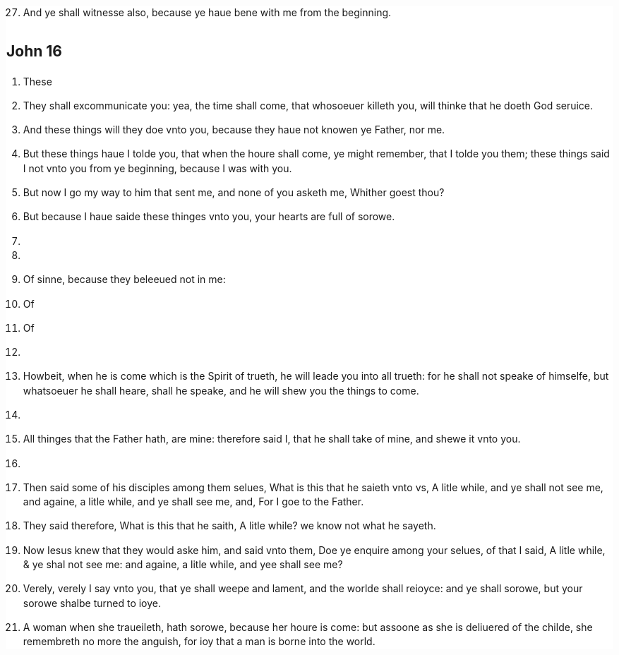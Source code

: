 
27. And ye shall witnesse also, because ye haue bene with me from the beginning.

## John 16

1. These 

2. They shall excommunicate you: yea, the time shall come, that whosoeuer killeth you, will thinke that he doeth God seruice.

3. And these things will they doe vnto you, because they haue not knowen ye Father, nor me.

4. But these things haue I tolde you, that when the houre shall come, ye might remember, that I tolde you them; these things said I not vnto you from ye beginning, because I was with you.

5. But now I go my way to him that sent me, and none of you asketh me, Whither goest thou?

6. But because I haue saide these thinges vnto you, your hearts are full of sorowe.

7. 
          

8. 
          

9. Of sinne, because they beleeued not in me:

10. Of 

11. Of 

12. 
          

13. Howbeit, when he is come which is the Spirit of trueth, he will leade you into all trueth: for he shall not speake of himselfe, but whatsoeuer he shall heare, shall he speake, and he will shew you the things to come.

14. 
          

15. All thinges that the Father hath, are mine: therefore said I, that he shall take of mine, and shewe it vnto you.

16. 
          

17. Then said some of his disciples among them selues, What is this that he saieth vnto vs, A litle while, and ye shall not see me, and againe, a litle while, and ye shall see me, and, For I goe to the Father.

18. They said therefore, What is this that he saith, A litle while? we know not what he sayeth.

19. Now Iesus knew that they would aske him, and said vnto them, Doe ye enquire among your selues, of that I said, A litle while, & ye shal not see me: and againe, a litle while, and yee shall see me?

20. Verely, verely I say vnto you, that ye shall weepe and lament, and the worlde shall reioyce: and ye shall sorowe, but your sorowe shalbe turned to ioye.

21. A woman when she traueileth, hath sorowe, because her houre is come: but assoone as she is deliuered of the childe, she remembreth no more the anguish, for ioy that a man is borne into the world.
